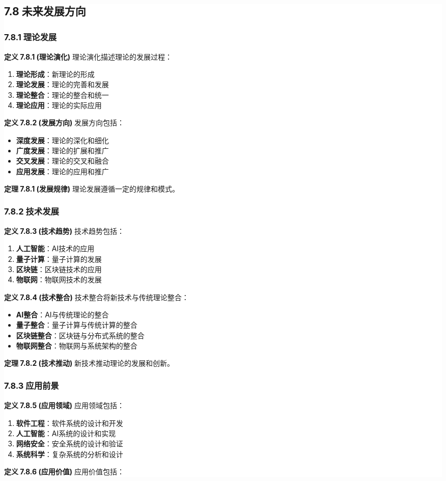 ## 7.8 未来发展方向

### 7.8.1 理论发展

**定义 7.8.1 (理论演化)**
理论演化描述理论的发展过程：

1. **理论形成**：新理论的形成
2. **理论发展**：理论的完善和发展
3. **理论整合**：理论的整合和统一
4. **理论应用**：理论的实际应用

**定义 7.8.2 (发展方向)**
发展方向包括：

- **深度发展**：理论的深化和细化
- **广度发展**：理论的扩展和推广
- **交叉发展**：理论的交叉和融合
- **应用发展**：理论的应用和推广

**定理 7.8.1 (发展规律)**
理论发展遵循一定的规律和模式。

### 7.8.2 技术发展

**定义 7.8.3 (技术趋势)**
技术趋势包括：

1. **人工智能**：AI技术的应用
2. **量子计算**：量子计算的发展
3. **区块链**：区块链技术的应用
4. **物联网**：物联网技术的发展

**定义 7.8.4 (技术整合)**
技术整合将新技术与传统理论整合：

- **AI整合**：AI与传统理论的整合
- **量子整合**：量子计算与传统计算的整合
- **区块链整合**：区块链与分布式系统的整合
- **物联网整合**：物联网与系统架构的整合

**定理 7.8.2 (技术推动)**
新技术推动理论的发展和创新。

### 7.8.3 应用前景

**定义 7.8.5 (应用领域)**
应用领域包括：

1. **软件工程**：软件系统的设计和开发
2. **人工智能**：AI系统的设计和实现
3. **网络安全**：安全系统的设计和验证
4. **系统科学**：复杂系统的分析和设计

**定义 7.8.6 (应用价值)**
应用价值包括：
